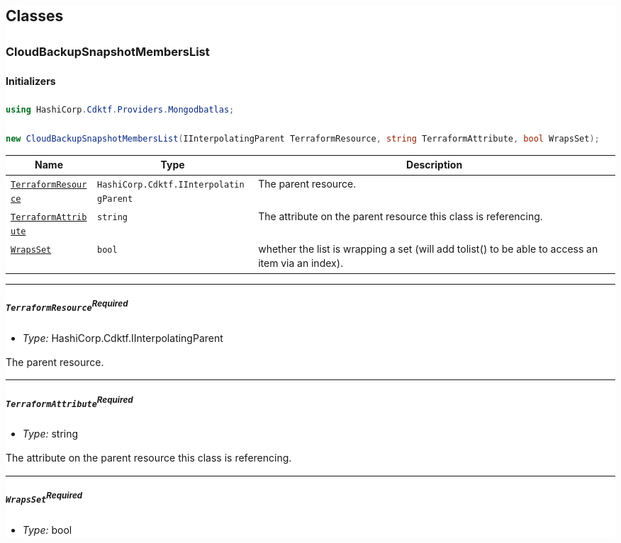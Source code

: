 
## Classes <a name="Classes" id="Classes"></a>

### CloudBackupSnapshotMembersList <a name="CloudBackupSnapshotMembersList" id="@cdktf/provider-mongodbatlas.cloudBackupSnapshot.CloudBackupSnapshotMembersList"></a>

#### Initializers <a name="Initializers" id="@cdktf/provider-mongodbatlas.cloudBackupSnapshot.CloudBackupSnapshotMembersList.Initializer"></a>

```csharp
using HashiCorp.Cdktf.Providers.Mongodbatlas;

new CloudBackupSnapshotMembersList(IInterpolatingParent TerraformResource, string TerraformAttribute, bool WrapsSet);
```

| **Name** | **Type** | **Description** |
| --- | --- | --- |
| <code><a href="#@cdktf/provider-mongodbatlas.cloudBackupSnapshot.CloudBackupSnapshotMembersList.Initializer.parameter.terraformResource">TerraformResource</a></code> | <code>HashiCorp.Cdktf.IInterpolatingParent</code> | The parent resource. |
| <code><a href="#@cdktf/provider-mongodbatlas.cloudBackupSnapshot.CloudBackupSnapshotMembersList.Initializer.parameter.terraformAttribute">TerraformAttribute</a></code> | <code>string</code> | The attribute on the parent resource this class is referencing. |
| <code><a href="#@cdktf/provider-mongodbatlas.cloudBackupSnapshot.CloudBackupSnapshotMembersList.Initializer.parameter.wrapsSet">WrapsSet</a></code> | <code>bool</code> | whether the list is wrapping a set (will add tolist() to be able to access an item via an index). |

---

##### `TerraformResource`<sup>Required</sup> <a name="TerraformResource" id="@cdktf/provider-mongodbatlas.cloudBackupSnapshot.CloudBackupSnapshotMembersList.Initializer.parameter.terraformResource"></a>

- *Type:* HashiCorp.Cdktf.IInterpolatingParent

The parent resource.

---

##### `TerraformAttribute`<sup>Required</sup> <a name="TerraformAttribute" id="@cdktf/provider-mongodbatlas.cloudBackupSnapshot.CloudBackupSnapshotMembersList.Initializer.parameter.terraformAttribute"></a>

- *Type:* string

The attribute on the parent resource this class is referencing.

---

##### `WrapsSet`<sup>Required</sup> <a name="WrapsSet" id="@cdktf/provider-mongodbatlas.cloudBackupSnapshot.CloudBackupSnapshotMembersList.Initializer.parameter.wrapsSet"></a>

- *Type:* bool
